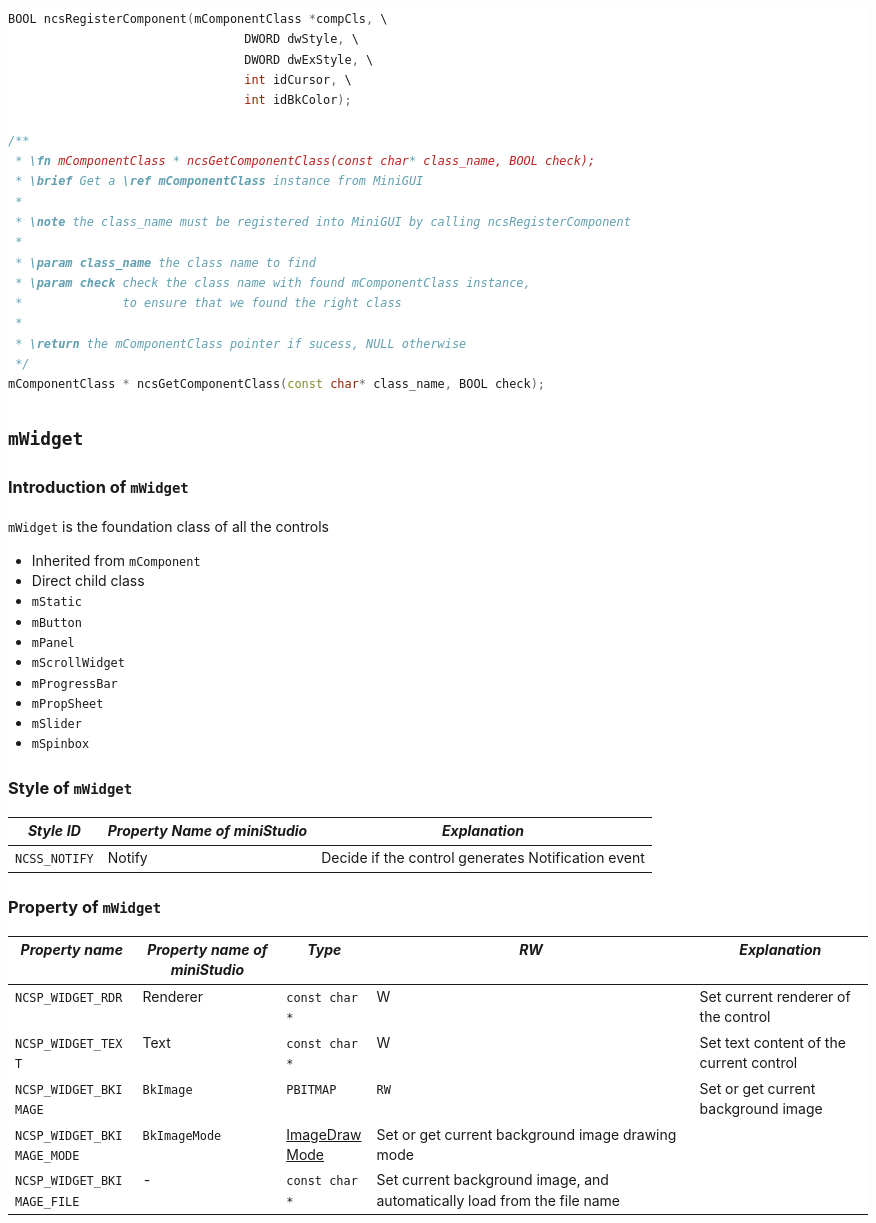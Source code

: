 ```cpp
BOOL ncsRegisterComponent(mComponentClass *compCls, \
                                 DWORD dwStyle, \
                                 DWORD dwExStyle, \
                                 int idCursor, \
                                 int idBkColor);

/**
 * \fn mComponentClass * ncsGetComponentClass(const char* class_name, BOOL check);
 * \brief Get a \ref mComponentClass instance from MiniGUI
 *
 * \note the class_name must be registered into MiniGUI by calling ncsRegisterComponent
 *
 * \param class_name the class name to find
 * \param check check the class name with found mComponentClass instance,
 *              to ensure that we found the right class
 *
 * \return the mComponentClass pointer if sucess, NULL otherwise
 */
mComponentClass * ncsGetComponentClass(const char* class_name, BOOL check);

```

## `mWidget`
### Introduction of `mWidget`

`mWidget` is the foundation class of all the controls

- Inherited from `mComponent`
- Direct child class
- `mStatic`
- `mButton`
- `mPanel`
- `mScrollWidget`
- `mProgressBar`
- `mPropSheet`
- `mSlider`
- `mSpinbox`

### Style of `mWidget`

| *Style ID* | *Property Name of miniStudio* | *Explanation* |
|------------|-------------------------------|---------------|
| `NCSS_NOTIFY` | Notify | Decide if the control generates Notification event |

### Property of `mWidget`

| *Property name* |*Property name of miniStudio* | *Type* | *RW* | *Explanation* |
|-----------------|------------------------------|--------|------|---------------|
| `NCSP_WIDGET_RDR` | Renderer | `const char*` | W | Set current renderer of the control |
| `NCSP_WIDGET_TEXT` | Text | `const char*` | W | Set text content of the current control |
| `NCSP_WIDGET_BKIMAGE` | `BkImage` | `PBITMAP` | `RW` | Set or get current background image |
| `NCSP_WIDGET_BKIMAGE_MODE`| `BkImageMode` | [ImageDrawMode](MStudioMGNCSV1dot0PGAppC#ImageDrawModeValues) | Set or get current background image drawing mode |
| `NCSP_WIDGET_BKIMAGE_FILE` | - | `const char*` | Set current background image, and automatically load from the file name |
